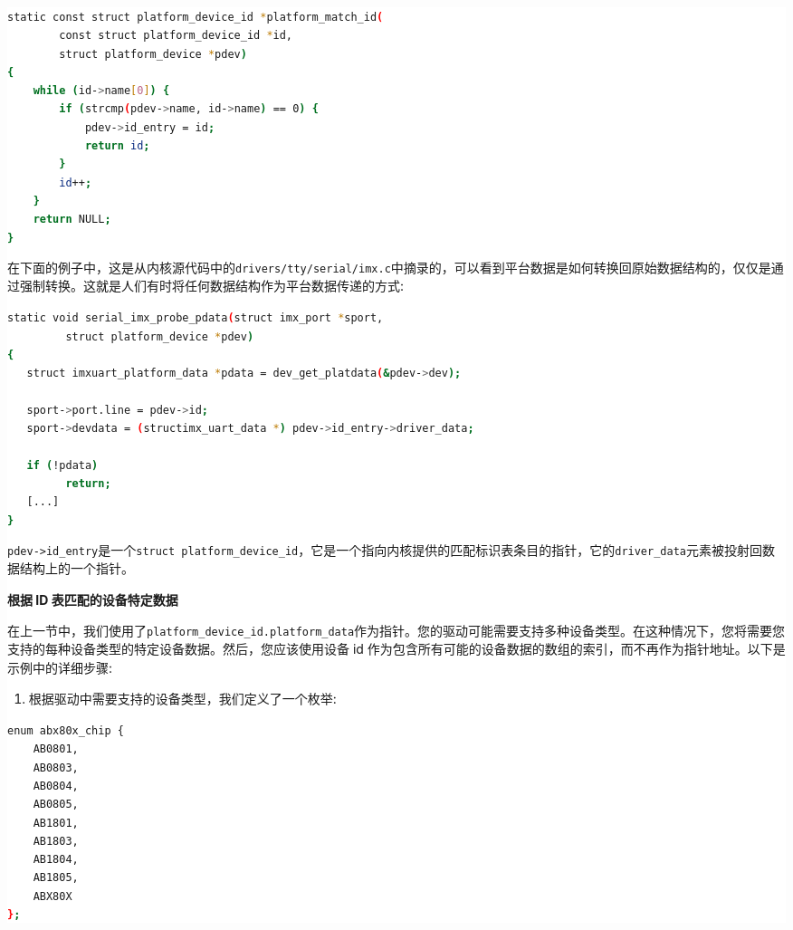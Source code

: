 ```sh
static const struct platform_device_id *platform_match_id( 
        const struct platform_device_id *id, 
        struct platform_device *pdev) 
{ 
    while (id->name[0]) { 
        if (strcmp(pdev->name, id->name) == 0) { 
            pdev->id_entry = id; 
            return id; 
        } 
        id++; 
    } 
    return NULL; 
} 
```

在下面的例子中，这是从内核源代码中的`drivers/tty/serial/imx.c`中摘录的，可以看到平台数据是如何转换回原始数据结构的，仅仅是通过强制转换。这就是人们有时将任何数据结构作为平台数据传递的方式:

```sh
static void serial_imx_probe_pdata(struct imx_port *sport, 
         struct platform_device *pdev) 
{ 
   struct imxuart_platform_data *pdata = dev_get_platdata(&pdev->dev); 

   sport->port.line = pdev->id; 
   sport->devdata = (structimx_uart_data *) pdev->id_entry->driver_data; 

   if (!pdata) 
         return; 
   [...] 
} 
```

`pdev->id_entry`是一个`struct platform_device_id`，它是一个指向内核提供的匹配标识表条目的指针，它的`driver_data`元素被投射回数据结构上的一个指针。

**根据 ID 表匹配的设备特定数据**

在上一节中，我们使用了`platform_device_id.platform_data`作为指针。您的驱动可能需要支持多种设备类型。在这种情况下，您将需要您支持的每种设备类型的特定设备数据。然后，您应该使用设备 id 作为包含所有可能的设备数据的数组的索引，而不再作为指针地址。以下是示例中的详细步骤:

1.  根据驱动中需要支持的设备类型，我们定义了一个枚举:

```sh
enum abx80x_chip { 
    AB0801, 
    AB0803, 
    AB0804, 
    AB0805, 
    AB1801, 
    AB1803, 
    AB1804, 
    AB1805, 
    ABX80X 
}; 
```
